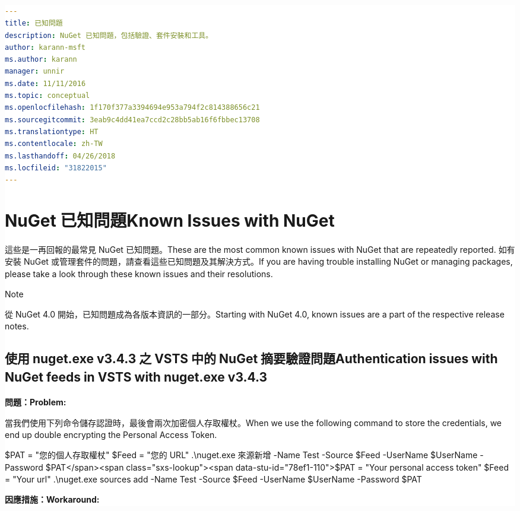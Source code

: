 ```yaml
---
title: 已知問題
description: NuGet 已知問題，包括驗證、套件安裝和工具。
author: karann-msft
ms.author: karann
manager: unnir
ms.date: 11/11/2016
ms.topic: conceptual
ms.openlocfilehash: 1f170f377a3394694e953a794f2c814388656c21
ms.sourcegitcommit: 3eab9c4dd41ea7ccd2c28bb5ab16f6fbbec13708
ms.translationtype: HT
ms.contentlocale: zh-TW
ms.lasthandoff: 04/26/2018
ms.locfileid: "31822015"
---
```

# <a name="known-issues-with-nuget"></a><span data-ttu-id="78ef1-103">NuGet 已知問題</span><span class="sxs-lookup"><span data-stu-id="78ef1-103">Known Issues with NuGet</span></span>

<span data-ttu-id="78ef1-104">這些是一再回報的最常見 NuGet 已知問題。</span><span class="sxs-lookup"><span data-stu-id="78ef1-104">These are the most common known issues with NuGet that are repeatedly reported.</span></span> <span data-ttu-id="78ef1-105">如有安裝 NuGet 或管理套件的問題，請查看這些已知問題及其解決方式。</span><span class="sxs-lookup"><span data-stu-id="78ef1-105">If you are having trouble installing NuGet or managing packages, please take a look through these known issues and their resolutions.</span></span>

> [!Note]
> <span data-ttu-id="78ef1-106">從 NuGet 4.0 開始，已知問題成為各版本資訊的一部分。</span><span class="sxs-lookup"><span data-stu-id="78ef1-106">Starting with NuGet 4.0, known issues are a part of the respective release notes.</span></span>

## <a name="authentication-issues-with-nuget-feeds-in-vsts-with-nugetexe-v343"></a><span data-ttu-id="78ef1-107">使用 nuget.exe v3.4.3 之 VSTS 中的 NuGet 摘要驗證問題</span><span class="sxs-lookup"><span data-stu-id="78ef1-107">Authentication issues with NuGet feeds in VSTS with nuget.exe v3.4.3</span></span>

<span data-ttu-id="78ef1-108">**問題：**</span><span class="sxs-lookup"><span data-stu-id="78ef1-108">**Problem:**</span></span>

<span data-ttu-id="78ef1-109">當我們使用下列命令儲存認證時，最後會兩次加密個人存取權杖。</span><span class="sxs-lookup"><span data-stu-id="78ef1-109">When we use the following command to store the credentials, we end up double encrypting the Personal Access Token.</span></span>

<span data-ttu-id="78ef1-110">$PAT = "您的個人存取權杖" $Feed = "您的 URL" .\nuget.exe 來源新增 -Name Test -Source $Feed -UserName $UserName -Password $PAT</span><span class="sxs-lookup"><span data-stu-id="78ef1-110">$PAT = "Your personal access token" $Feed = "Your url" .\nuget.exe sources add -Name Test -Source $Feed -UserName $UserName -Password $PAT</span></span>

<span data-ttu-id="78ef1-111">**因應措施：**</span><span class="sxs-lookup"><span data-stu-id="78ef1-111">**Workaround:**</span></span>
